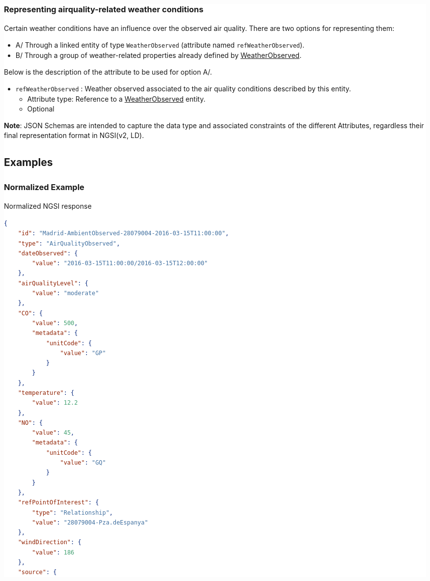 ### Representing airquality-related weather conditions

Certain weather conditions have an influence over the observed air quality.
There are two options for representing them:

-   A/ Through a linked entity of type `WeatherObserved` (attribute named
    `refWeatherObserved`).
-   B/ Through a group of weather-related properties already defined by
    [WeatherObserved](../../../Weather/WeatherObserved/doc/spec.md).

Below is the description of the attribute to be used for option A/.

-   `refWeatherObserved` : Weather observed associated to the air quality
    conditions described by this entity.
    -   Attribute type: Reference to a
        [WeatherObserved](../../../Weather/WeatherObserved/doc/spec.md) entity.
    -   Optional

**Note**: JSON Schemas are intended to capture the data type and associated
constraints of the different Attributes, regardless their final representation
format in NGSI(v2, LD).

## Examples

### Normalized Example

Normalized NGSI response

```json
{
    "id": "Madrid-AmbientObserved-28079004-2016-03-15T11:00:00",
    "type": "AirQualityObserved",
    "dateObserved": {
        "value": "2016-03-15T11:00:00/2016-03-15T12:00:00"
    },
    "airQualityLevel": {
        "value": "moderate"
    },
    "CO": {
        "value": 500,
        "metadata": {
            "unitCode": {
                "value": "GP"
            }
        }
    },
    "temperature": {
        "value": 12.2
    },
    "NO": {
        "value": 45,
        "metadata": {
            "unitCode": {
                "value": "GQ"
            }
        }
    },
    "refPointOfInterest": {
        "type": "Relationship",
        "value": "28079004-Pza.deEspanya"
    },
    "windDirection": {
        "value": 186
    },
    "source": {
```